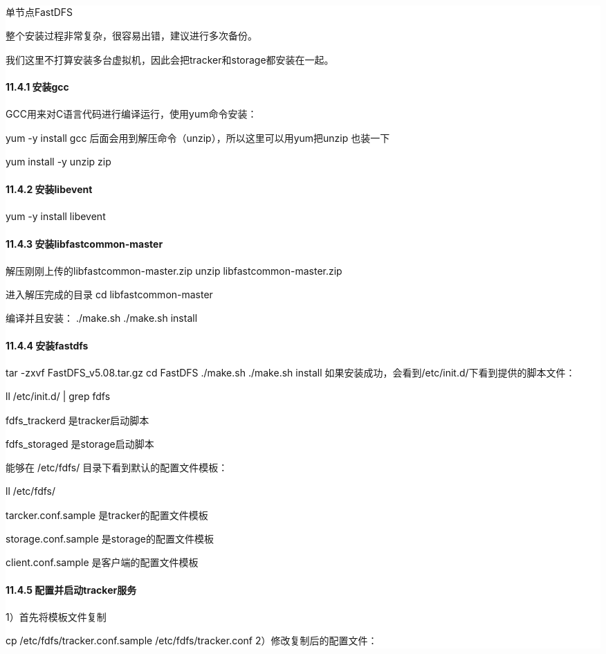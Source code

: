 单节点FastDFS

整个安装过程非常复杂，很容易出错，建议进行多次备份。

我们这里不打算安装多台虚拟机，因此会把tracker和storage都安装在一起。

#### 11.4.1 安装gcc
GCC用来对C语言代码进行编译运行，使用yum命令安装：

yum -y install gcc
后面会用到解压命令（unzip），所以这里可以用yum把unzip 也装一下

yum install -y unzip zip

#### 11.4.2 安装libevent

yum -y install libevent

#### 11.4.3 安装libfastcommon-master

解压刚刚上传的libfastcommon-master.zip
unzip libfastcommon-master.zip

进入解压完成的目录
cd libfastcommon-master

编译并且安装：
./make.sh 
./make.sh install

#### 11.4.4 安装fastdfs

tar -zxvf FastDFS_v5.08.tar.gz
cd FastDFS
./make.sh
./make.sh install
如果安装成功，会看到/etc/init.d/下看到提供的脚本文件：

ll /etc/init.d/ | grep fdfs


fdfs_trackerd 是tracker启动脚本

fdfs_storaged 是storage启动脚本

能够在 /etc/fdfs/ 目录下看到默认的配置文件模板：

ll /etc/fdfs/


tarcker.conf.sample 是tracker的配置文件模板

storage.conf.sample 是storage的配置文件模板

client.conf.sample 是客户端的配置文件模板

#### 11.4.5 配置并启动tracker服务

1）首先将模板文件复制

cp /etc/fdfs/tracker.conf.sample /etc/fdfs/tracker.conf
2）修改复制后的配置文件：
